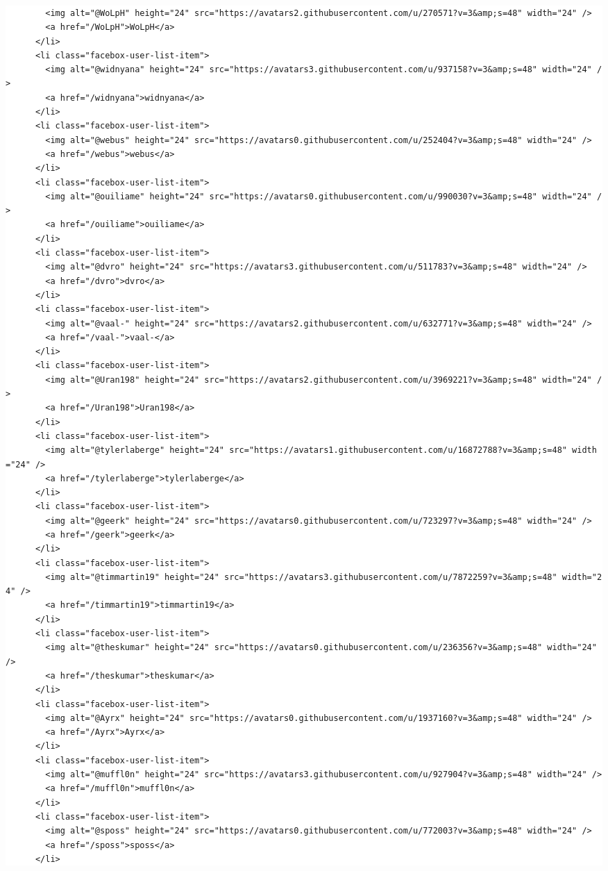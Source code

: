             <img alt="@WoLpH" height="24" src="https://avatars2.githubusercontent.com/u/270571?v=3&amp;s=48" width="24" />
            <a href="/WoLpH">WoLpH</a>
          </li>
          <li class="facebox-user-list-item">
            <img alt="@widnyana" height="24" src="https://avatars3.githubusercontent.com/u/937158?v=3&amp;s=48" width="24" />
            <a href="/widnyana">widnyana</a>
          </li>
          <li class="facebox-user-list-item">
            <img alt="@webus" height="24" src="https://avatars0.githubusercontent.com/u/252404?v=3&amp;s=48" width="24" />
            <a href="/webus">webus</a>
          </li>
          <li class="facebox-user-list-item">
            <img alt="@ouiliame" height="24" src="https://avatars0.githubusercontent.com/u/990030?v=3&amp;s=48" width="24" />
            <a href="/ouiliame">ouiliame</a>
          </li>
          <li class="facebox-user-list-item">
            <img alt="@dvro" height="24" src="https://avatars3.githubusercontent.com/u/511783?v=3&amp;s=48" width="24" />
            <a href="/dvro">dvro</a>
          </li>
          <li class="facebox-user-list-item">
            <img alt="@vaal-" height="24" src="https://avatars2.githubusercontent.com/u/632771?v=3&amp;s=48" width="24" />
            <a href="/vaal-">vaal-</a>
          </li>
          <li class="facebox-user-list-item">
            <img alt="@Uran198" height="24" src="https://avatars2.githubusercontent.com/u/3969221?v=3&amp;s=48" width="24" />
            <a href="/Uran198">Uran198</a>
          </li>
          <li class="facebox-user-list-item">
            <img alt="@tylerlaberge" height="24" src="https://avatars1.githubusercontent.com/u/16872788?v=3&amp;s=48" width="24" />
            <a href="/tylerlaberge">tylerlaberge</a>
          </li>
          <li class="facebox-user-list-item">
            <img alt="@geerk" height="24" src="https://avatars0.githubusercontent.com/u/723297?v=3&amp;s=48" width="24" />
            <a href="/geerk">geerk</a>
          </li>
          <li class="facebox-user-list-item">
            <img alt="@timmartin19" height="24" src="https://avatars3.githubusercontent.com/u/7872259?v=3&amp;s=48" width="24" />
            <a href="/timmartin19">timmartin19</a>
          </li>
          <li class="facebox-user-list-item">
            <img alt="@theskumar" height="24" src="https://avatars0.githubusercontent.com/u/236356?v=3&amp;s=48" width="24" />
            <a href="/theskumar">theskumar</a>
          </li>
          <li class="facebox-user-list-item">
            <img alt="@Ayrx" height="24" src="https://avatars0.githubusercontent.com/u/1937160?v=3&amp;s=48" width="24" />
            <a href="/Ayrx">Ayrx</a>
          </li>
          <li class="facebox-user-list-item">
            <img alt="@muffl0n" height="24" src="https://avatars3.githubusercontent.com/u/927904?v=3&amp;s=48" width="24" />
            <a href="/muffl0n">muffl0n</a>
          </li>
          <li class="facebox-user-list-item">
            <img alt="@sposs" height="24" src="https://avatars0.githubusercontent.com/u/772003?v=3&amp;s=48" width="24" />
            <a href="/sposs">sposs</a>
          </li>
